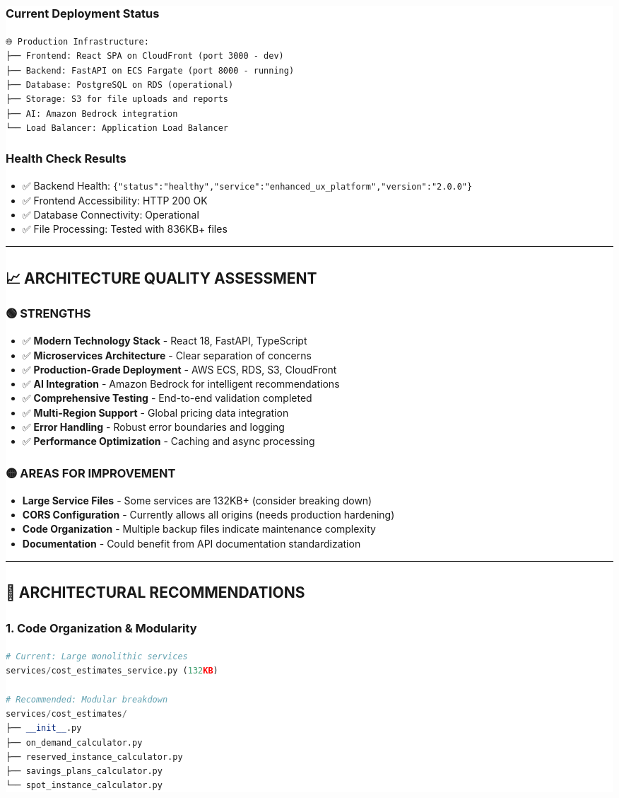 ### **Current Deployment Status**
```
🌐 Production Infrastructure:
├── Frontend: React SPA on CloudFront (port 3000 - dev)
├── Backend: FastAPI on ECS Fargate (port 8000 - running)
├── Database: PostgreSQL on RDS (operational)
├── Storage: S3 for file uploads and reports
├── AI: Amazon Bedrock integration
└── Load Balancer: Application Load Balancer
```

### **Health Check Results**
- ✅ Backend Health: `{"status":"healthy","service":"enhanced_ux_platform","version":"2.0.0"}`
- ✅ Frontend Accessibility: HTTP 200 OK
- ✅ Database Connectivity: Operational
- ✅ File Processing: Tested with 836KB+ files

---

## 📈 **ARCHITECTURE QUALITY ASSESSMENT**

### **🟢 STRENGTHS**
- ✅ **Modern Technology Stack** - React 18, FastAPI, TypeScript
- ✅ **Microservices Architecture** - Clear separation of concerns
- ✅ **Production-Grade Deployment** - AWS ECS, RDS, S3, CloudFront
- ✅ **AI Integration** - Amazon Bedrock for intelligent recommendations
- ✅ **Comprehensive Testing** - End-to-end validation completed
- ✅ **Multi-Region Support** - Global pricing data integration
- ✅ **Error Handling** - Robust error boundaries and logging
- ✅ **Performance Optimization** - Caching and async processing

### **🟡 AREAS FOR IMPROVEMENT**
- **Large Service Files** - Some services are 132KB+ (consider breaking down)
- **CORS Configuration** - Currently allows all origins (needs production hardening)
- **Code Organization** - Multiple backup files indicate maintenance complexity
- **Documentation** - Could benefit from API documentation standardization

---

## 🎯 **ARCHITECTURAL RECOMMENDATIONS**

### **1. Code Organization & Modularity** 
```python
# Current: Large monolithic services
services/cost_estimates_service.py (132KB)

# Recommended: Modular breakdown
services/cost_estimates/
├── __init__.py
├── on_demand_calculator.py
├── reserved_instance_calculator.py
├── savings_plans_calculator.py
└── spot_instance_calculator.py
```
